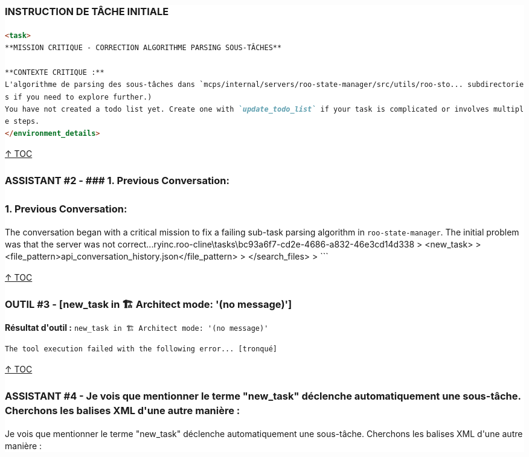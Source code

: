 <a id="message-utilisateur-1"></a>
### INSTRUCTION DE TÂCHE INITIALE

```markdown
<task>
**MISSION CRITIQUE - CORRECTION ALGORITHME PARSING SOUS-TÂCHES**

**CONTEXTE CRITIQUE :**
L'algorithme de parsing des sous-tâches dans `mcps/internal/servers/roo-state-manager/src/utils/roo-sto... subdirectories if you need to explore further.)
You have not created a todo list yet. Create one with `update_todo_list` if your task is complicated or involves multiple steps.
</environment_details>
```

[↑ TOC](#table-des-matières)




<a id="reponse-assistant-2"></a>
### ASSISTANT #2 - ### 1. Previous Conversation:

### 1. Previous Conversation:
The conversation began with a critical mission to fix a failing sub-task parsing algorithm in `roo-state-manager`. The initial problem was that the server was not correct...ryinc.roo-cline\tasks\bc93a6f7-cd2e-4686-a832-46e3cd14d338</path>
    > <regex>&lt;new_task&gt;</regex>
    > <file_pattern>api_conversation_history.json</file_pattern>
    > </search_files>
    > ```

[↑ TOC](#table-des-matières)




<a id="outil-3"></a>
### OUTIL #3 - [new_task in 🏗️ Architect mode: '(no message)']

**Résultat d'outil :** `new_task in 🏗️ Architect mode: '(no message)'`
```
The tool execution failed with the following error... [tronqué]
```

[↑ TOC](#table-des-matières)




<a id="reponse-assistant-4"></a>
### ASSISTANT #4 - Je vois que mentionner le terme &quot;new_task&quot; déclenche automatiquement une sous-tâche. Cherchons les balises XML d'une autre manière :

Je vois que mentionner le terme "new_task" déclenche automatiquement une sous-tâche. Cherchons les balises XML d'une autre manière :
